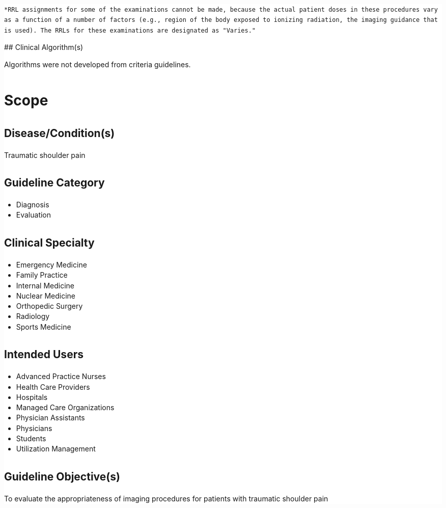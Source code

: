     *RRL assignments for some of the examinations cannot be made, because the actual patient doses in these procedures vary as a function of a number of factors (e.g., region of the body exposed to ionizing radiation, the imaging guidance that is used). The RRLs for these examinations are designated as "Varies."
   </td>
  </tr>
 </tbody>
</table>## Clinical Algorithm(s)



Algorithms were not developed from criteria guidelines.

# Scope

## Disease/Condition(s)



Traumatic shoulder pain

## Guideline Category

- Diagnosis
- Evaluation

## Clinical Specialty

- Emergency Medicine
- Family Practice
- Internal Medicine
- Nuclear Medicine
- Orthopedic Surgery
- Radiology
- Sports Medicine

## Intended Users

- Advanced Practice Nurses
- Health Care Providers
- Hospitals
- Managed Care Organizations
- Physician Assistants
- Physicians
- Students
- Utilization Management

## Guideline Objective(s)



To evaluate the appropriateness of imaging procedures for patients with traumatic shoulder pain
